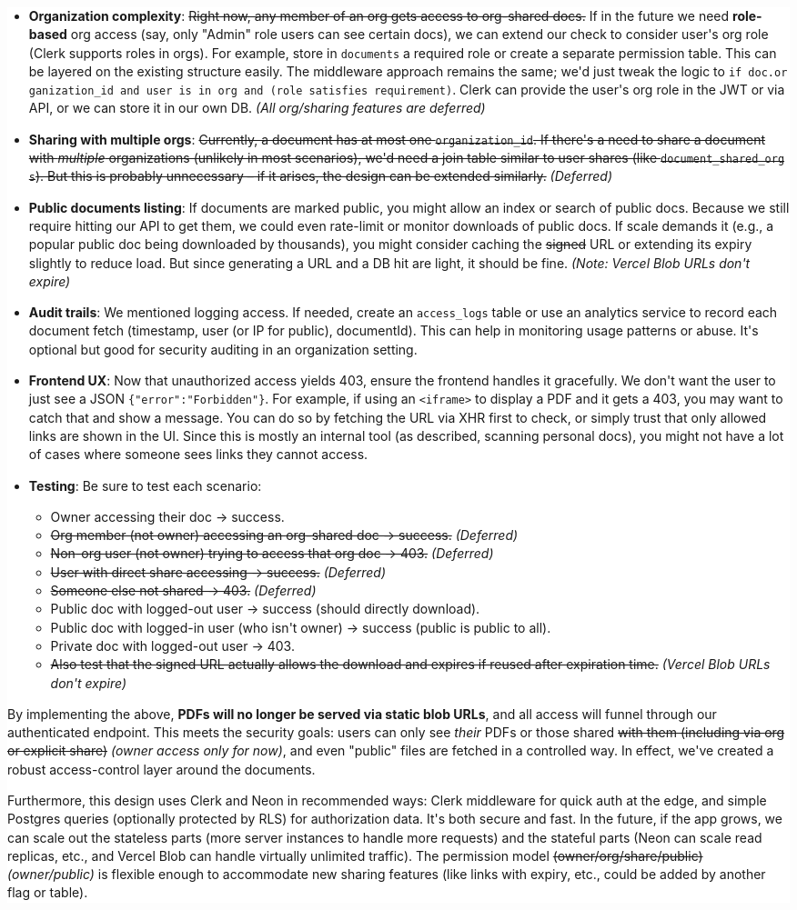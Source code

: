 - **Organization complexity**: ~~Right now, any member of an org gets access to org-shared docs.~~ If in the future we need **role-based** org access (say, only "Admin" role users can see certain docs), we can extend our check to consider user's org role (Clerk supports roles in orgs). For example, store in `documents` a required role or create a separate permission table. This can be layered on the existing structure easily. The middleware approach remains the same; we'd just tweak the logic to `if doc.organization_id and user is in org and (role satisfies requirement)`. Clerk can provide the user's org role in the JWT or via API, or we can store it in our own DB. _(All org/sharing features are deferred)_

- **Sharing with multiple orgs**: ~~Currently, a document has at most one `organization_id`. If there's a need to share a document with _multiple_ organizations (unlikely in most scenarios), we'd need a join table similar to user shares (like `document_shared_orgs`). But this is probably unnecessary – if it arises, the design can be extended similarly.~~ _(Deferred)_

- **Public documents listing**: If documents are marked public, you might allow an index or search of public docs. Because we still require hitting our API to get them, we could even rate-limit or monitor downloads of public docs. If scale demands it (e.g., a popular public doc being downloaded by thousands), you might consider caching the ~~signed~~ URL or extending its expiry slightly to reduce load. But since generating a URL and a DB hit are light, it should be fine. _(Note: Vercel Blob URLs don't expire)_

- **Audit trails**: We mentioned logging access. If needed, create an `access_logs` table or use an analytics service to record each document fetch (timestamp, user (or IP for public), documentId). This can help in monitoring usage patterns or abuse. It's optional but good for security auditing in an organization setting.

- **Frontend UX**: Now that unauthorized access yields 403, ensure the frontend handles it gracefully. We don't want the user to just see a JSON `{"error":"Forbidden"}`. For example, if using an `<iframe>` to display a PDF and it gets a 403, you may want to catch that and show a message. You can do so by fetching the URL via XHR first to check, or simply trust that only allowed links are shown in the UI. Since this is mostly an internal tool (as described, scanning personal docs), you might not have a lot of cases where someone sees links they cannot access.

- **Testing**: Be sure to test each scenario:
  - Owner accessing their doc -> success.
  - ~~Org member (not owner) accessing an org-shared doc -> success.~~ _(Deferred)_
  - ~~Non-org user (not owner) trying to access that org doc -> 403.~~ _(Deferred)_
  - ~~User with direct share accessing -> success.~~ _(Deferred)_
  - ~~Someone else not shared -> 403.~~ _(Deferred)_
  - Public doc with logged-out user -> success (should directly download).
  - Public doc with logged-in user (who isn't owner) -> success (public is public to all).
  - Private doc with logged-out user -> 403.
  - ~~Also test that the signed URL actually allows the download and expires if reused after expiration time.~~ _(Vercel Blob URLs don't expire)_

By implementing the above, **PDFs will no longer be served via static blob URLs**, and all access will funnel through our authenticated endpoint. This meets the security goals: users can only see _their_ PDFs or those shared ~~with them (including via org or explicit share)~~ _(owner access only for now)_, and even "public" files are fetched in a controlled way. In effect, we've created a robust access-control layer around the documents.

Furthermore, this design uses Clerk and Neon in recommended ways: Clerk middleware for quick auth at the edge, and simple Postgres queries (optionally protected by RLS) for authorization data. It's both secure and fast. In the future, if the app grows, we can scale out the stateless parts (more server instances to handle more requests) and the stateful parts (Neon can scale read replicas, etc., and Vercel Blob can handle virtually unlimited traffic). The permission model ~~(owner/org/share/public)~~ _(owner/public)_ is flexible enough to accommodate new sharing features (like links with expiry, etc., could be added by another flag or table).
